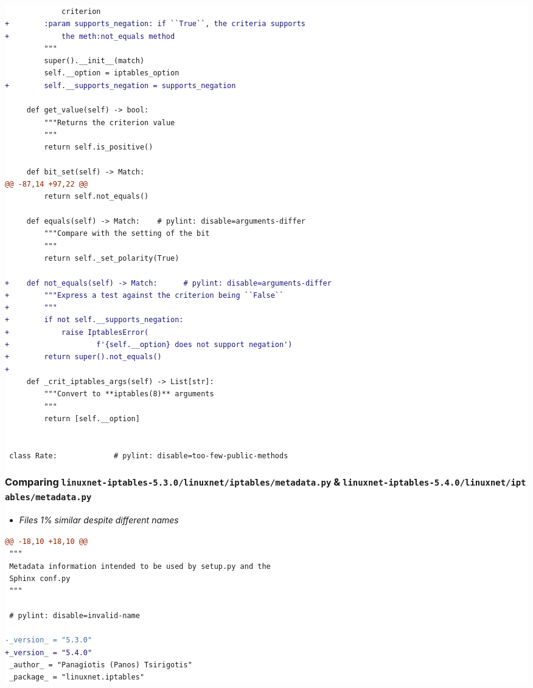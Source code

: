 ```diff
             criterion
+        :param supports_negation: if ``True``, the criteria supports
+            the meth:not_equals method
         """
         super().__init__(match)
         self.__option = iptables_option
+        self.__supports_negation = supports_negation
 
     def get_value(self) -> bool:
         """Returns the criterion value
         """
         return self.is_positive()
 
     def bit_set(self) -> Match:
@@ -87,14 +97,22 @@
         return self.not_equals()
 
     def equals(self) -> Match:    # pylint: disable=arguments-differ
         """Compare with the setting of the bit
         """
         return self._set_polarity(True)
 
+    def not_equals(self) -> Match:      # pylint: disable=arguments-differ
+        """Express a test against the criterion being ``False``
+        """
+        if not self.__supports_negation:
+            raise IptablesError(
+                    f'{self.__option} does not support negation')
+        return super().not_equals()
+
     def _crit_iptables_args(self) -> List[str]:
         """Convert to **iptables(8)** arguments
         """
         return [self.__option]
 
 
 class Rate:             # pylint: disable=too-few-public-methods
```

### Comparing `linuxnet-iptables-5.3.0/linuxnet/iptables/metadata.py` & `linuxnet-iptables-5.4.0/linuxnet/iptables/metadata.py`

 * *Files 1% similar despite different names*

```diff
@@ -18,10 +18,10 @@
 """
 Metadata information intended to be used by setup.py and the
 Sphinx conf.py
 """
 
 # pylint: disable=invalid-name
 
-_version_ = "5.3.0"
+_version_ = "5.4.0"
 _author_ = "Panagiotis (Panos) Tsirigotis"
 _package_ = "linuxnet.iptables"
```
